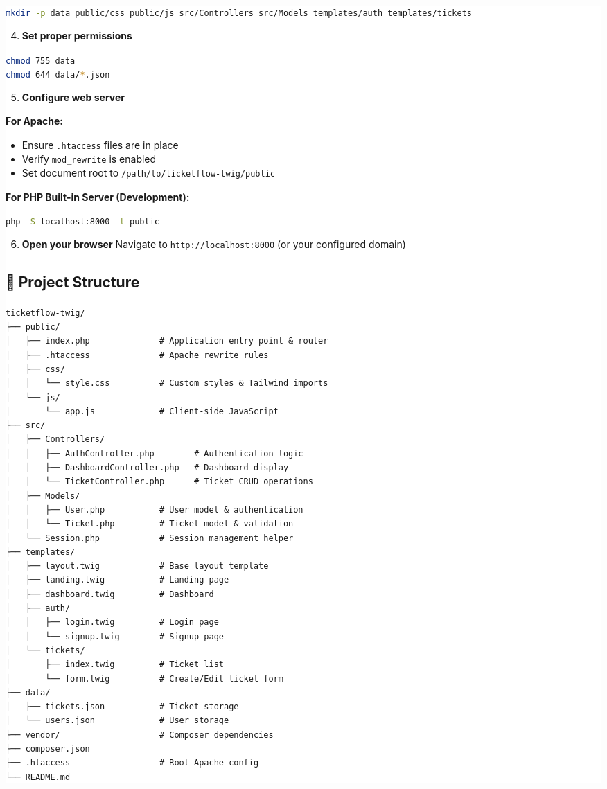 ```bash
mkdir -p data public/css public/js src/Controllers src/Models templates/auth templates/tickets
```

4. **Set proper permissions**

```bash
chmod 755 data
chmod 644 data/*.json
```

5. **Configure web server**

**For Apache:**

- Ensure `.htaccess` files are in place
- Verify `mod_rewrite` is enabled
- Set document root to `/path/to/ticketflow-twig/public`

**For PHP Built-in Server (Development):**

```bash
php -S localhost:8000 -t public
```

6. **Open your browser**
   Navigate to `http://localhost:8000` (or your configured domain)

## 📁 Project Structure

```
ticketflow-twig/
├── public/
│   ├── index.php              # Application entry point & router
│   ├── .htaccess              # Apache rewrite rules
│   ├── css/
│   │   └── style.css          # Custom styles & Tailwind imports
│   └── js/
│       └── app.js             # Client-side JavaScript
├── src/
│   ├── Controllers/
│   │   ├── AuthController.php        # Authentication logic
│   │   ├── DashboardController.php   # Dashboard display
│   │   └── TicketController.php      # Ticket CRUD operations
│   ├── Models/
│   │   ├── User.php           # User model & authentication
│   │   └── Ticket.php         # Ticket model & validation
│   └── Session.php            # Session management helper
├── templates/
│   ├── layout.twig            # Base layout template
│   ├── landing.twig           # Landing page
│   ├── dashboard.twig         # Dashboard
│   ├── auth/
│   │   ├── login.twig         # Login page
│   │   └── signup.twig        # Signup page
│   └── tickets/
│       ├── index.twig         # Ticket list
│       └── form.twig          # Create/Edit ticket form
├── data/
│   ├── tickets.json           # Ticket storage
│   └── users.json             # User storage
├── vendor/                    # Composer dependencies
├── composer.json
├── .htaccess                  # Root Apache config
└── README.md
```
